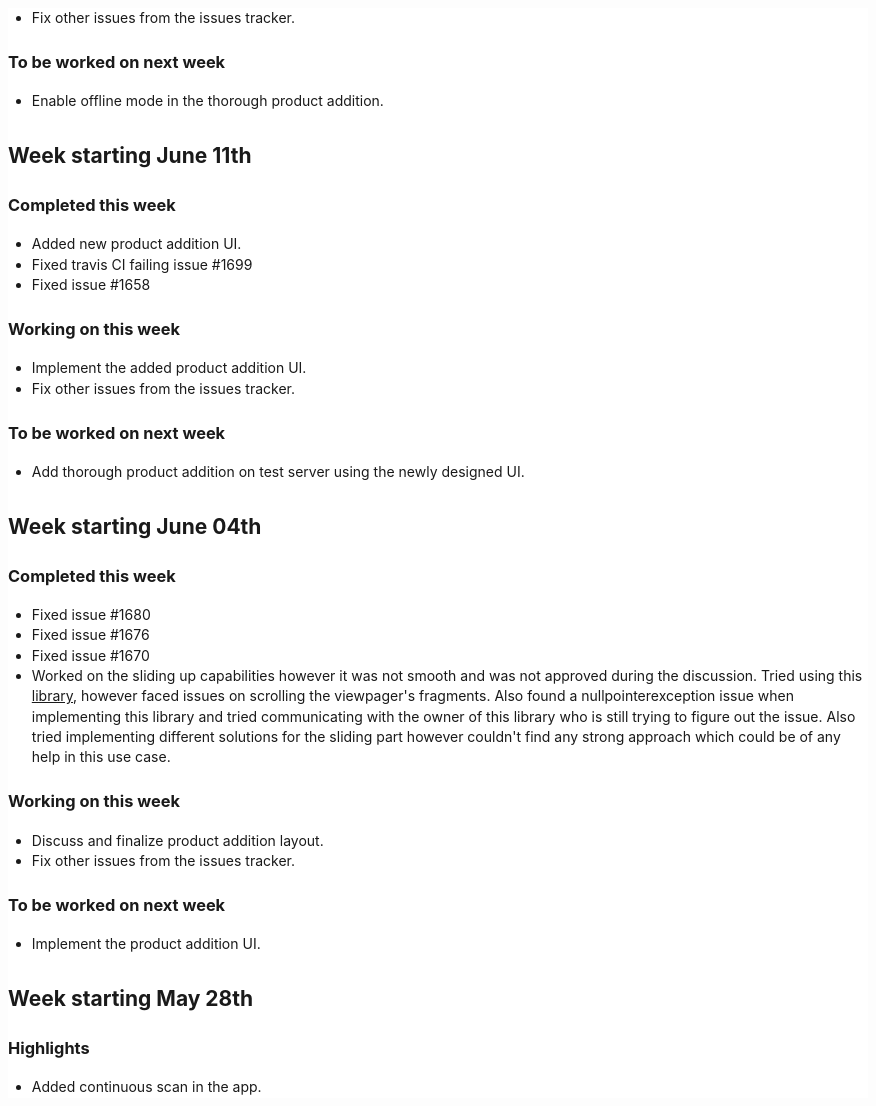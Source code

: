 * Fix other issues from the issues tracker.

### To be worked on next week

* Enable offline mode in the thorough product addition.

## Week starting June 11th

### Completed this week

* Added new product addition UI.
* Fixed travis CI failing issue #1699
* Fixed issue #1658

### Working on this week

* Implement the added product addition UI.
* Fix other issues from the issues tracker.

### To be worked on next week

* Add thorough product addition on test server using the newly designed UI.

## Week starting June 04th

### Completed this week

* Fixed issue #1680
* Fixed issue #1676
* Fixed issue #1670
* Worked on the sliding up capabilities however it was not smooth and was not approved during the discussion. Tried using this [library](https://github.com/laenger/ViewPagerBottomSheet), however faced issues on scrolling the viewpager's fragments. Also found a nullpointerexception issue when implementing this library and tried communicating with the owner of this library who is still trying to figure out the issue. Also tried implementing different solutions for the sliding part however couldn't find any strong approach which could be of any help in this use case.

### Working on this week

* Discuss and finalize product addition layout.
* Fix other issues from the issues tracker.

### To be worked on next week

* Implement the product addition UI.

## Week starting May 28th

### Highlights

* Added continuous scan in the app.
